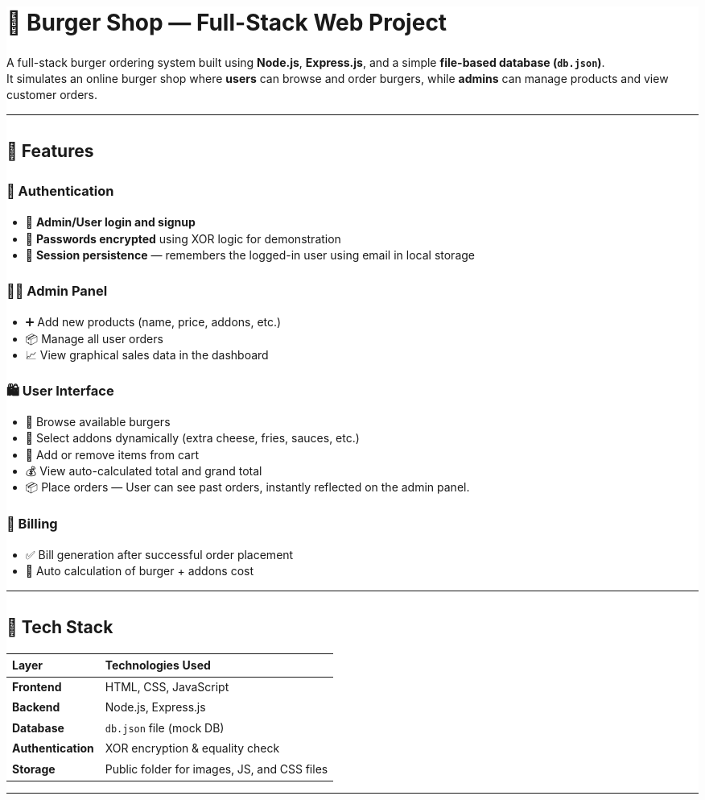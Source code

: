 # 🍔 Burger Shop — Full-Stack Web Project  

A full-stack burger ordering system built using **Node.js**, **Express.js**, 
and a simple **file-based database (`db.json`)**.  
It simulates an online burger shop where **users** can browse and order burgers, 
while **admins** can manage products and view customer orders.  

--------------------------------------------------------------------------------------------

## 🚀 Features  

### 👥 Authentication  
- 🔐 **Admin/User login and signup**  
- 🧠 **Passwords encrypted** using XOR logic for demonstration  
- 💾 **Session persistence** — remembers the logged-in user using email in local storage  

### 🧑‍💼 Admin Panel  
- ➕ Add new products (name, price, addons, etc.)  
- 📦 Manage all user orders  
- 📈 View graphical sales data in the dashboard  

### 🛍️ User Interface  
- 🍔 Browse available burgers  
- 🧾 Select addons dynamically (extra cheese, fries, sauces, etc.)  
- 🛒 Add or remove items from cart  
- 💰 View auto-calculated total and grand total  
- 📦 Place orders — User can see past orders, instantly reflected on the admin panel.

### 🧾 Billing  
- ✅ Bill generation after successful order placement  
- 🧮 Auto calculation of burger + addons cost  

--------------------------------------------------------------------------------------------

## 🧠 Tech Stack  

|      Layer           |            Technologies Used                |
|:---------------------|:--------------------------------------------|
| **Frontend**         | HTML, CSS, JavaScript                       |
| **Backend**          | Node.js, Express.js                         |
| **Database**         | `db.json` file (mock DB)                    |
| **Authentication**   | XOR encryption & equality check             |
| **Storage**          | Public folder for images, JS, and CSS files |

--------------------------------------------------------------------------------------------
